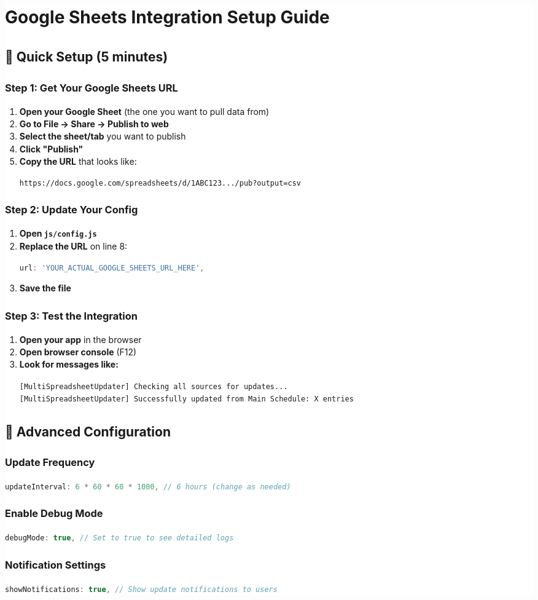 # Google Sheets Integration Setup Guide

## 🚀 Quick Setup (5 minutes)

### Step 1: Get Your Google Sheets URL

1. **Open your Google Sheet** (the one you want to pull data from)
2. **Go to File → Share → Publish to web**
3. **Select the sheet/tab** you want to publish
4. **Click "Publish"**
5. **Copy the URL** that looks like:
   ```
   https://docs.google.com/spreadsheets/d/1ABC123.../pub?output=csv
   ```

### Step 2: Update Your Config

1. **Open `js/config.js`**
2. **Replace the URL** on line 8:
   ```javascript
   url: 'YOUR_ACTUAL_GOOGLE_SHEETS_URL_HERE',
   ```
3. **Save the file**

### Step 3: Test the Integration

1. **Open your app** in the browser
2. **Open browser console** (F12)
3. **Look for messages like:**
   ```
   [MultiSpreadsheetUpdater] Checking all sources for updates...
   [MultiSpreadsheetUpdater] Successfully updated from Main Schedule: X entries
   ```

## 🔧 Advanced Configuration

### Update Frequency
```javascript
updateInterval: 6 * 60 * 60 * 1000, // 6 hours (change as needed)
```

### Enable Debug Mode
```javascript
debugMode: true, // Set to true to see detailed logs
```

### Notification Settings
```javascript
showNotifications: true, // Show update notifications to users
```
